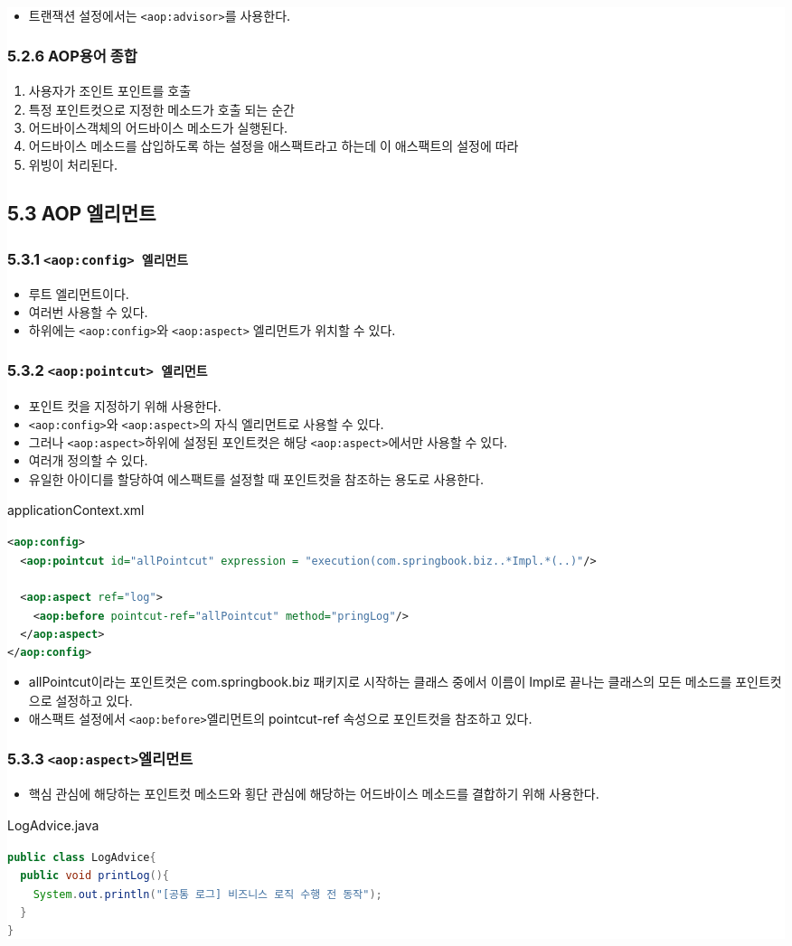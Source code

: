 



- 트랜잭션 설정에서는 `<aop:advisor>`를 사용한다.

### 5.2.6 AOP용어 종합
1. 사용자가 조인트 포인트를 호출
2. 특정 포인트컷으로 지정한 메소드가 호출 되는 순간
3. 어드바이스객체의 어드바이스 메소드가 실행된다.
4. 어드바이스 메소드를 삽입하도록 하는 설정을 애스팩트라고 하는데 이 애스팩트의 설정에 따라
5. 위빙이 처리된다.

## 5.3 AOP 엘리먼트
### 5.3.1 `<aop:config> 엘리먼트`
- 루트 엘리먼트이다.
- 여러번 사용할 수 있다.
- 하위에는 `<aop:config>`와 `<aop:aspect>` 엘리먼트가 위치할 수 있다.

### 5.3.2 `<aop:pointcut> 엘리먼트`
- 포인트 컷을 지정하기 위해 사용한다.
- `<aop:config>`와 `<aop:aspect>`의 자식 엘리먼트로 사용할 수 있다.
- 그러나 `<aop:aspect>`하위에 설정된 포인트컷은 해당 `<aop:aspect>`에서만 사용할 수 있다.
- 여러개 정의할 수 있다.
- 유일한 아이디를 할당하여 에스팩트를 설정할 때 포인트컷을 참조하는 용도로 사용한다.

applicationContext.xml


```xml
<aop:config>
  <aop:pointcut id="allPointcut" expression = "execution(com.springbook.biz..*Impl.*(..)"/>

  <aop:aspect ref="log">
    <aop:before pointcut-ref="allPointcut" method="pringLog"/>
  </aop:aspect>
</aop:config>
```
- allPointcut이라는 포인트컷은 com.springbook.biz 패키지로 시작하는 클래스 중에서 이름이 Impl로 끝나는 클래스의 모든 메소드를 포인트컷으로 설정하고 있다.
- 애스팩트 설정에서 `<aop:before>`엘리먼트의 pointcut-ref 속성으로 포인트컷을 참조하고 있다.

### 5.3.3 `<aop:aspect>`엘리먼트
- 핵심 관심에 해당하는 포인트컷 메소드와 횡단 관심에 해당하는 어드바이스 메소드를 결합하기 위해 사용한다.



LogAdvice.java
```java
public class LogAdvice{
  public void printLog(){
    System.out.println("[공통 로그] 비즈니스 로직 수행 전 동작");
  }
}
```
